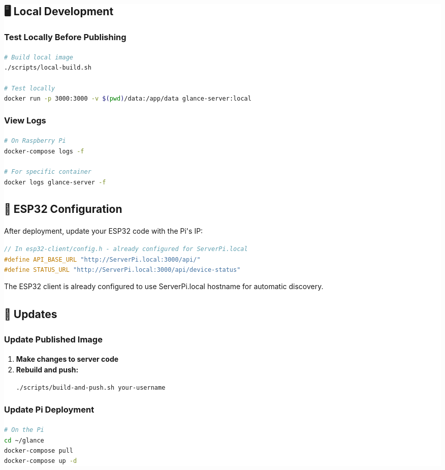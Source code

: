 ## 🖥️ Local Development

### Test Locally Before Publishing

```bash
# Build local image
./scripts/local-build.sh

# Test locally
docker run -p 3000:3000 -v $(pwd)/data:/app/data glance-server:local
```

### View Logs

```bash
# On Raspberry Pi
docker-compose logs -f

# For specific container
docker logs glance-server -f
```

## 🔧 ESP32 Configuration

After deployment, update your ESP32 code with the Pi's IP:

```cpp
// In esp32-client/config.h - already configured for ServerPi.local
#define API_BASE_URL "http://ServerPi.local:3000/api/"
#define STATUS_URL "http://ServerPi.local:3000/api/device-status"
```

The ESP32 client is already configured to use ServerPi.local hostname for automatic discovery.

## 🔄 Updates

### Update Published Image

1. **Make changes to server code**
2. **Rebuild and push:**
   ```bash
   ./scripts/build-and-push.sh your-username
   ```

### Update Pi Deployment

```bash
# On the Pi
cd ~/glance
docker-compose pull
docker-compose up -d
```
